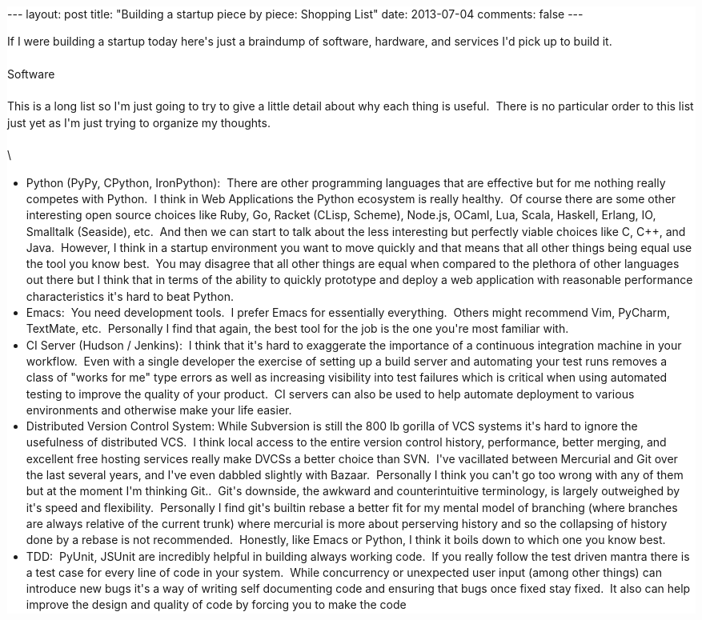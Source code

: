 --- layout: post title: "Building a startup piece by piece: Shopping
List" date: 2013-07-04 comments: false ---

If I were building a startup today here's just a braindump of software,
hardware, and services I'd pick up to build it.\
\
Software\
\
This is a long list so I'm just going to try to give a little detail
about why each thing is useful.  There is no particular order to this
list just yet as I'm just trying to organize my thoughts.\
\
\

-   Python (PyPy, CPython, IronPython):  There are other programming
    languages that are effective but for me nothing really competes with
    Python.  I think in Web Applications the Python ecosystem is really
    healthy.  Of course there are some other interesting open source
    choices like Ruby, Go, Racket (CLisp, Scheme), Node.js, OCaml, Lua,
    Scala, Haskell, Erlang, IO, Smalltalk (Seaside), etc.  And then we
    can start to talk about the less interesting but perfectly viable
    choices like C, C++, and Java.  However, I think in a startup
    environment you want to move quickly and that means that all other
    things being equal use the tool you know best.  You may disagree
    that all other things are equal when compared to the plethora of
    other languages out there but I think that in terms of the ability
    to quickly prototype and deploy a web application with reasonable
    performance characteristics it's hard to beat Python.
-   Emacs:  You need development tools.  I prefer Emacs for essentially
    everything.  Others might recommend Vim, PyCharm, TextMate, etc.
     Personally I find that again, the best tool for the job is the one
    you're most familiar with.
-   CI Server (Hudson / Jenkins):  I think that it's hard to exaggerate
    the importance of a continuous integration machine in your workflow.
     Even with a single developer the exercise of setting up a build
    server and automating your test runs removes a class of "works for
    me" type errors as well as increasing visibility into test failures
    which is critical when using automated testing to improve the
    quality of your product.  CI servers can also be used to help
    automate deployment to various environments and otherwise make your
    life easier.
-   Distributed Version Control System: While Subversion is still the
    800 lb gorilla of VCS systems it's hard to ignore the usefulness of
    distributed VCS.  I think local access to the entire version control
    history, performance, better merging, and excellent free hosting
    services really make DVCSs a better choice than SVN.  I've
    vacillated between Mercurial and Git over the last several years,
    and I've even dabbled slightly with Bazaar.  Personally I think you
    can't go too wrong with any of them but at the moment I'm thinking
    Git..  Git's downside, the awkward and counterintuitive terminology,
    is largely outweighed by it's speed and flexibility.  Personally I
    find git's builtin rebase a better fit for my mental model of
    branching (where branches are always relative of the current trunk)
    where mercurial is more about perserving history and so the
    collapsing of history done by a rebase is not recommended.
     Honestly, like Emacs or Python, I think it boils down to which one
    you know best.
-   TDD:  PyUnit, JSUnit are incredibly helpful in building always
    working code.  If you really follow the test driven mantra there is
    a test case for every line of code in your system.  While
    concurrency or unexpected user input (among other things) can
    introduce new bugs it's a way of writing self documenting code and
    ensuring that bugs once fixed stay fixed.  It also can help improve
    the design and quality of code by forcing you to make the code